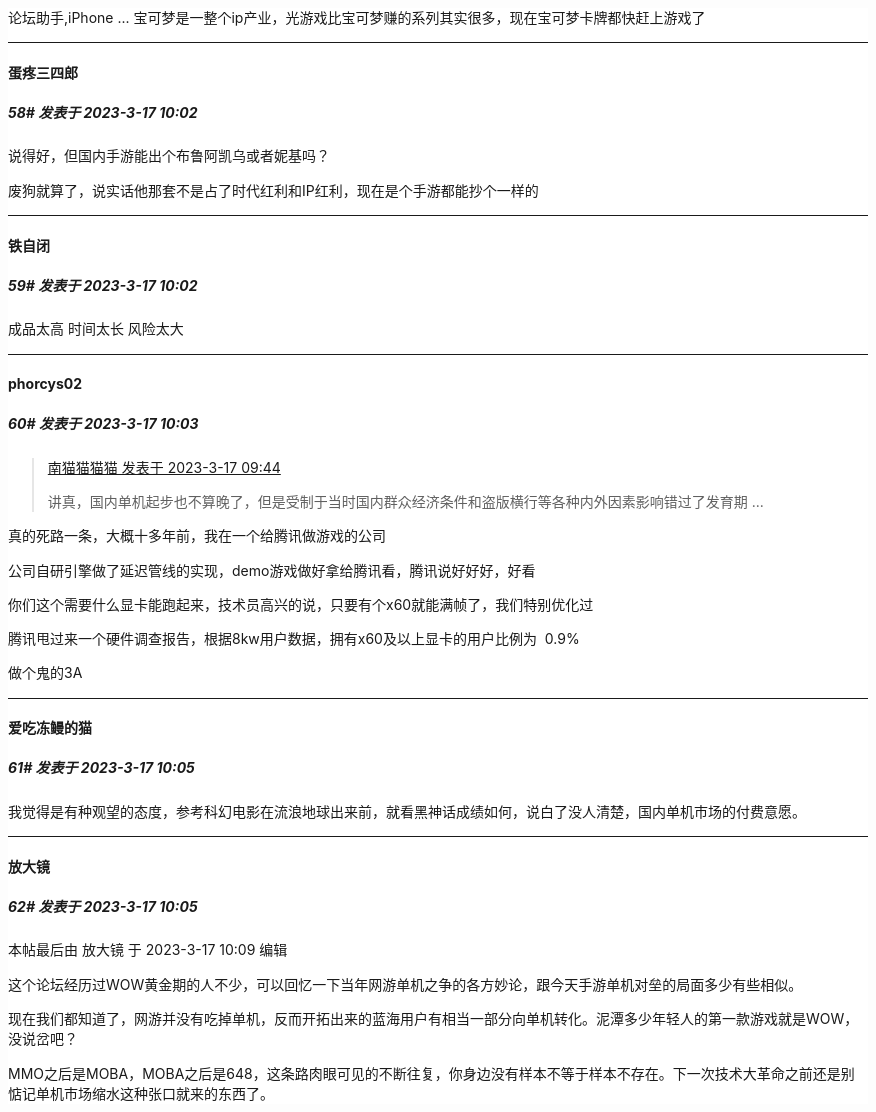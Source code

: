 论坛助手,iPhone ...</blockquote>
宝可梦是一整个ip产业，光游戏比宝可梦赚的系列其实很多，现在宝可梦卡牌都快赶上游戏了

*****

####  蛋疼三四郎  
##### 58#       发表于 2023-3-17 10:02

说得好，但国内手游能出个布鲁阿凯乌或者妮基吗？

废狗就算了，说实话他那套不是占了时代红利和IP红利，现在是个手游都能抄个一样的

*****

####  铁自闭  
##### 59#       发表于 2023-3-17 10:02

成品太高 时间太长 风险太大 

*****

####  phorcys02  
##### 60#       发表于 2023-3-17 10:03

<blockquote><a href="httphttps://bbs.saraba1st.com/2b/forum.php?mod=redirect&amp;goto=findpost&amp;pid=60117928&amp;ptid=2124432" target="_blank">南猫猫猫猫 发表于 2023-3-17 09:44</a>

讲真，国内单机起步也不算晚了，但是受制于当时国内群众经济条件和盗版横行等各种内外因素影响错过了发育期 ...</blockquote>
真的死路一条，大概十多年前，我在一个给腾讯做游戏的公司

公司自研引擎做了延迟管线的实现，demo游戏做好拿给腾讯看，腾讯说好好好，好看

你们这个需要什么显卡能跑起来，技术员高兴的说，只要有个x60就能满帧了，我们特别优化过

腾讯甩过来一个硬件调查报告，根据8kw用户数据，拥有x60及以上显卡的用户比例为  0.9%

做个鬼的3A


*****

####  爱吃冻鳗的猫  
##### 61#       发表于 2023-3-17 10:05

我觉得是有种观望的态度，参考科幻电影在流浪地球出来前，就看黑神话成绩如何，说白了没人清楚，国内单机市场的付费意愿。

*****

####  放大镜  
##### 62#       发表于 2023-3-17 10:05

 本帖最后由 放大镜 于 2023-3-17 10:09 编辑 

这个论坛经历过WOW黄金期的人不少，可以回忆一下当年网游单机之争的各方妙论，跟今天手游单机对垒的局面多少有些相似。

现在我们都知道了，网游并没有吃掉单机，反而开拓出来的蓝海用户有相当一部分向单机转化。泥潭多少年轻人的第一款游戏就是WOW，没说岔吧？

MMO之后是MOBA，MOBA之后是648，这条路肉眼可见的不断往复，你身边没有样本不等于样本不存在。下一次技术大革命之前还是别惦记单机市场缩水这种张口就来的东西了。
